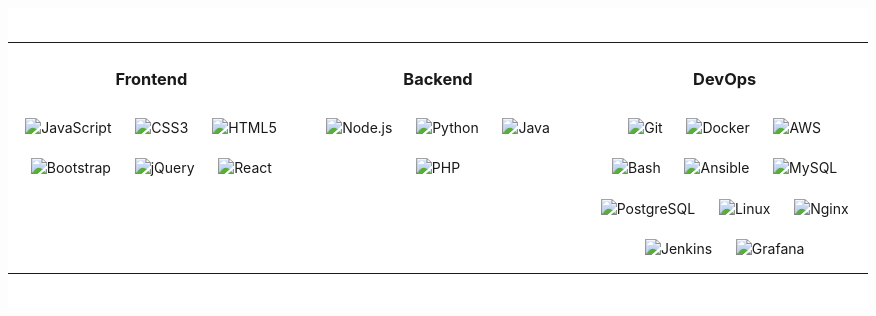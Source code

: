 
<br/>  

<table><tr><td valign="top" width="33%">



### <center>Frontend</center>  
<div align="center">  
<img style="margin: 10px" src="https://profilinator.rishav.dev/skills-assets/javascript-original.svg" alt="JavaScript" height="50" />  
<img style="margin: 10px" src="https://profilinator.rishav.dev/skills-assets/css3-original-wordmark.svg" alt="CSS3" height="50" />  
<img style="margin: 10px" src="https://profilinator.rishav.dev/skills-assets/html5-original-wordmark.svg" alt="HTML5" height="50" />  
<img style="margin: 10px" src="https://profilinator.rishav.dev/skills-assets/bootstrap-plain.svg" alt="Bootstrap" height="50" />  
<img style="margin: 10px" src="https://profilinator.rishav.dev/skills-assets/jquery.png" alt="jQuery" height="50" />
<img style="margin: 10px" src="https://profilinator.rishav.dev/skills-assets/react-original-wordmark.svg" alt="React" height="50" />  
</div>

</td><td valign="top" width="33%">



### <center>Backend</center>  
<div align="center">  
<img style="margin: 10px" src="https://profilinator.rishav.dev/skills-assets/nodejs-original-wordmark.svg" alt="Node.js" height="50" />  
<img style="margin: 10px" src="https://profilinator.rishav.dev/skills-assets/python-original.svg" alt="Python" height="50" />  
<img style="margin: 10px" src="https://profilinator.rishav.dev/skills-assets/java-original-wordmark.svg" alt="Java" height="50" />  
<img style="margin: 10px" src="https://profilinator.rishav.dev/skills-assets/php-original.svg" alt="PHP" height="50" />    
</div>

</td><td valign="top" width="33%">



### <center>DevOps</center>  
<div align="center">  
<img style="margin: 10px" src="https://profilinator.rishav.dev/skills-assets/git-scm-icon.svg" alt="Git" height="50" />  
<img style="margin: 10px" src="https://profilinator.rishav.dev/skills-assets/docker-original-wordmark.svg" alt="Docker" height="50" />  
<img style="margin: 10px" src="https://profilinator.rishav.dev/skills-assets/amazonwebservices-original-wordmark.svg" alt="AWS" height="50" />  
<img style="margin: 10px" src="https://profilinator.rishav.dev/skills-assets/gnu_bash-icon.svg" alt="Bash" height="50" />  
<img style="margin: 10px" src="https://profilinator.rishav.dev/skills-assets/ansible.png" alt="Ansible" height="50" />  
<img style="margin: 10px" src="https://profilinator.rishav.dev/skills-assets/mysql-original-wordmark.svg" alt="MySQL" height="50" />  
<img style="margin: 10px" src="https://profilinator.rishav.dev/skills-assets/postgresql-original-wordmark.svg" alt="PostgreSQL" height="50" />  
<img style="margin: 10px" src="https://profilinator.rishav.dev/skills-assets/linux-original.svg" alt="Linux" height="50" />  
<img style="margin: 10px" src="https://profilinator.rishav.dev/skills-assets/nginx-original.svg" alt="Nginx" height="50" />  
<img style="margin: 10px" src="https://profilinator.rishav.dev/skills-assets/jenkins-icon.svg" alt="Jenkins" height="50" />  
<img style="margin: 10px" src="https://profilinator.rishav.dev/skills-assets/grafana.png" alt="Grafana" height="50" />
</div>

</td></tr></table>
<br />
